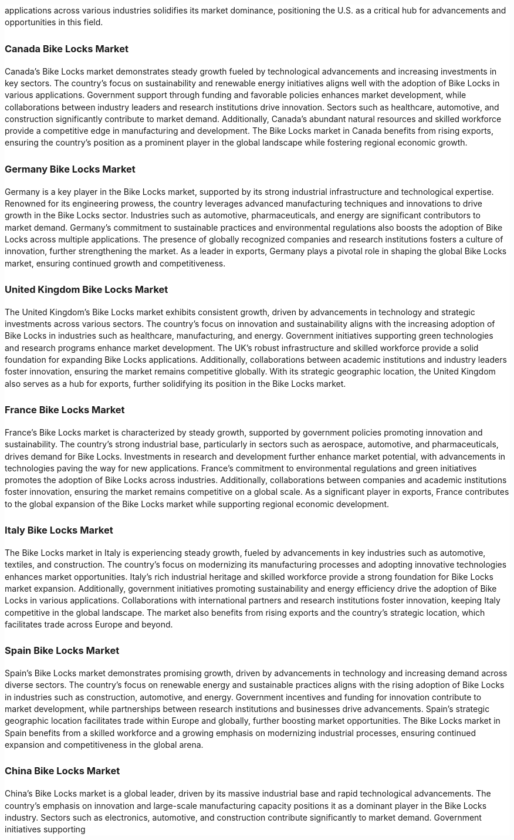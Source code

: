 applications across various industries solidifies its market dominance, positioning the U.S. as a critical hub for advancements and opportunities in this field.</p><h3>Canada Bike Locks Market</h3><p>Canada&rsquo;s Bike Locks market demonstrates steady growth fueled by technological advancements and increasing investments in key sectors. The country&rsquo;s focus on sustainability and renewable energy initiatives aligns well with the adoption of Bike Locks in various applications. Government support through funding and favorable policies enhances market development, while collaborations between industry leaders and research institutions drive innovation. Sectors such as healthcare, automotive, and construction significantly contribute to market demand. Additionally, Canada&rsquo;s abundant natural resources and skilled workforce provide a competitive edge in manufacturing and development. The Bike Locks market in Canada benefits from rising exports, ensuring the country&rsquo;s position as a prominent player in the global landscape while fostering regional economic growth.</p><h3>Germany Bike Locks Market</h3><p>Germany is a key player in the Bike Locks market, supported by its strong industrial infrastructure and technological expertise. Renowned for its engineering prowess, the country leverages advanced manufacturing techniques and innovations to drive growth in the Bike Locks sector. Industries such as automotive, pharmaceuticals, and energy are significant contributors to market demand. Germany&rsquo;s commitment to sustainable practices and environmental regulations also boosts the adoption of Bike Locks across multiple applications. The presence of globally recognized companies and research institutions fosters a culture of innovation, further strengthening the market. As a leader in exports, Germany plays a pivotal role in shaping the global Bike Locks market, ensuring continued growth and competitiveness.</p><h3>United Kingdom Bike Locks Market</h3><p>The United Kingdom&rsquo;s Bike Locks market exhibits consistent growth, driven by advancements in technology and strategic investments across various sectors. The country&rsquo;s focus on innovation and sustainability aligns with the increasing adoption of Bike Locks in industries such as healthcare, manufacturing, and energy. Government initiatives supporting green technologies and research programs enhance market development. The UK&rsquo;s robust infrastructure and skilled workforce provide a solid foundation for expanding Bike Locks applications. Additionally, collaborations between academic institutions and industry leaders foster innovation, ensuring the market remains competitive globally. With its strategic geographic location, the United Kingdom also serves as a hub for exports, further solidifying its position in the Bike Locks market.</p><h3>France Bike Locks Market</h3><p>France&rsquo;s Bike Locks market is characterized by steady growth, supported by government policies promoting innovation and sustainability. The country&rsquo;s strong industrial base, particularly in sectors such as aerospace, automotive, and pharmaceuticals, drives demand for Bike Locks. Investments in research and development further enhance market potential, with advancements in technologies paving the way for new applications. France&rsquo;s commitment to environmental regulations and green initiatives promotes the adoption of Bike Locks across industries. Additionally, collaborations between companies and academic institutions foster innovation, ensuring the market remains competitive on a global scale. As a significant player in exports, France contributes to the global expansion of the Bike Locks market while supporting regional economic development.</p><h3>Italy Bike Locks Market</h3><p>The Bike Locks market in Italy is experiencing steady growth, fueled by advancements in key industries such as automotive, textiles, and construction. The country&rsquo;s focus on modernizing its manufacturing processes and adopting innovative technologies enhances market opportunities. Italy&rsquo;s rich industrial heritage and skilled workforce provide a strong foundation for Bike Locks market expansion. Additionally, government initiatives promoting sustainability and energy efficiency drive the adoption of Bike Locks in various applications. Collaborations with international partners and research institutions foster innovation, keeping Italy competitive in the global landscape. The market also benefits from rising exports and the country&rsquo;s strategic location, which facilitates trade across Europe and beyond.</p><h3>Spain Bike Locks Market</h3><p>Spain&rsquo;s Bike Locks market demonstrates promising growth, driven by advancements in technology and increasing demand across diverse sectors. The country&rsquo;s focus on renewable energy and sustainable practices aligns with the rising adoption of Bike Locks in industries such as construction, automotive, and energy. Government incentives and funding for innovation contribute to market development, while partnerships between research institutions and businesses drive advancements. Spain&rsquo;s strategic geographic location facilitates trade within Europe and globally, further boosting market opportunities. The Bike Locks market in Spain benefits from a skilled workforce and a growing emphasis on modernizing industrial processes, ensuring continued expansion and competitiveness in the global arena.</p><h3>China Bike Locks Market</h3><p>China&rsquo;s Bike Locks market is a global leader, driven by its massive industrial base and rapid technological advancements. The country&rsquo;s emphasis on innovation and large-scale manufacturing capacity positions it as a dominant player in the Bike Locks industry. Sectors such as electronics, automotive, and construction contribute significantly to market demand. Government initiatives supporting